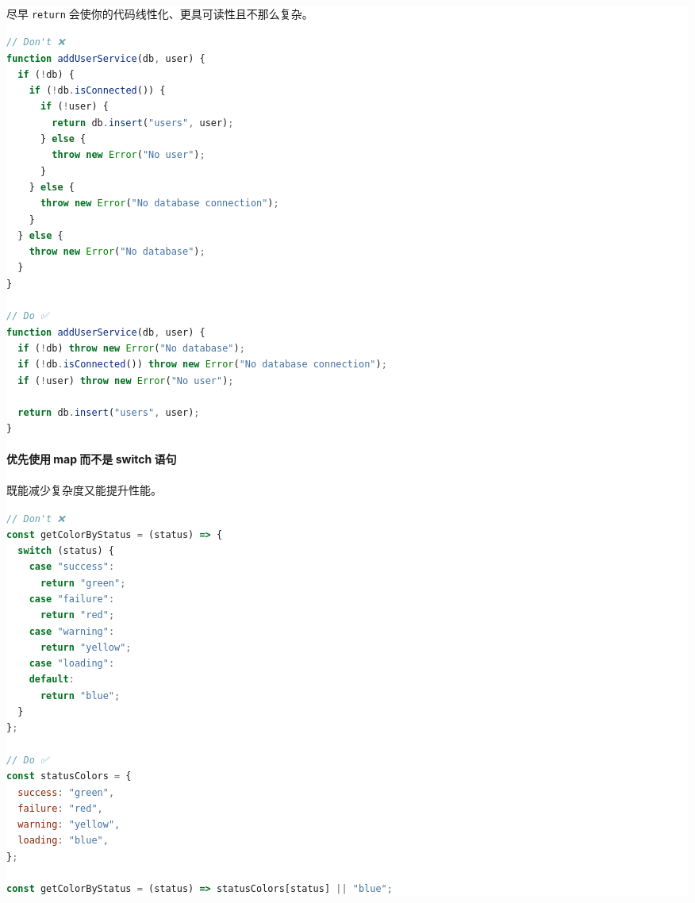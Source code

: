 尽早 `return` 会使你的代码线性化、更具可读性且不那么复杂。

```javascript
// Don't ❌
function addUserService(db, user) {
  if (!db) {
    if (!db.isConnected()) {
      if (!user) {
        return db.insert("users", user);
      } else {
        throw new Error("No user");
      }
    } else {
      throw new Error("No database connection");
    }
  } else {
    throw new Error("No database");
  }
}

// Do ✅
function addUserService(db, user) {
  if (!db) throw new Error("No database");
  if (!db.isConnected()) throw new Error("No database connection");
  if (!user) throw new Error("No user");

  return db.insert("users", user);
}
```

#### 优先使用 map 而不是 switch 语句

既能减少复杂度又能提升性能。

```javascript
// Don't ❌
const getColorByStatus = (status) => {
  switch (status) {
    case "success":
      return "green";
    case "failure":
      return "red";
    case "warning":
      return "yellow";
    case "loading":
    default:
      return "blue";
  }
};

// Do ✅
const statusColors = {
  success: "green",
  failure: "red",
  warning: "yellow",
  loading: "blue",
};

const getColorByStatus = (status) => statusColors[status] || "blue";
```
